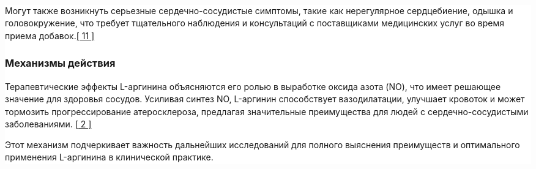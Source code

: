 Могут также возникнуть серьезные сердечно-сосудистые симптомы, такие как нерегулярное сердцебиение, одышка и головокружение, что требует тщательного наблюдения и консультаций с поставщиками медицинских услуг во время приема добавок.[[ 11 ]](https://www.health.harvard.edu/newsletter_article/Heart_Beat_Play_it_safe_avoid_L-arginine_supplements)

### Механизмы действия

Терапевтические эффекты L-аргинина объясняются его ролью в выработке оксида азота (NO), что имеет решающее значение для здоровья сосудов. Усиливая синтез NO, L-аргинин способствует вазодилатации, улучшает кровоток и может тормозить прогрессирование атеросклероза, предлагая значительные преимущества для людей с сердечно-сосудистыми заболеваниями. [[ 2 ]](https://www.frontiersin.org/journals/immunology/articles/10.3389/fimmu.2014.00532/full)

Этот механизм подчеркивает важность дальнейших исследований для полного выяснения преимуществ и оптимального применения L-аргинина в клинической практике.
